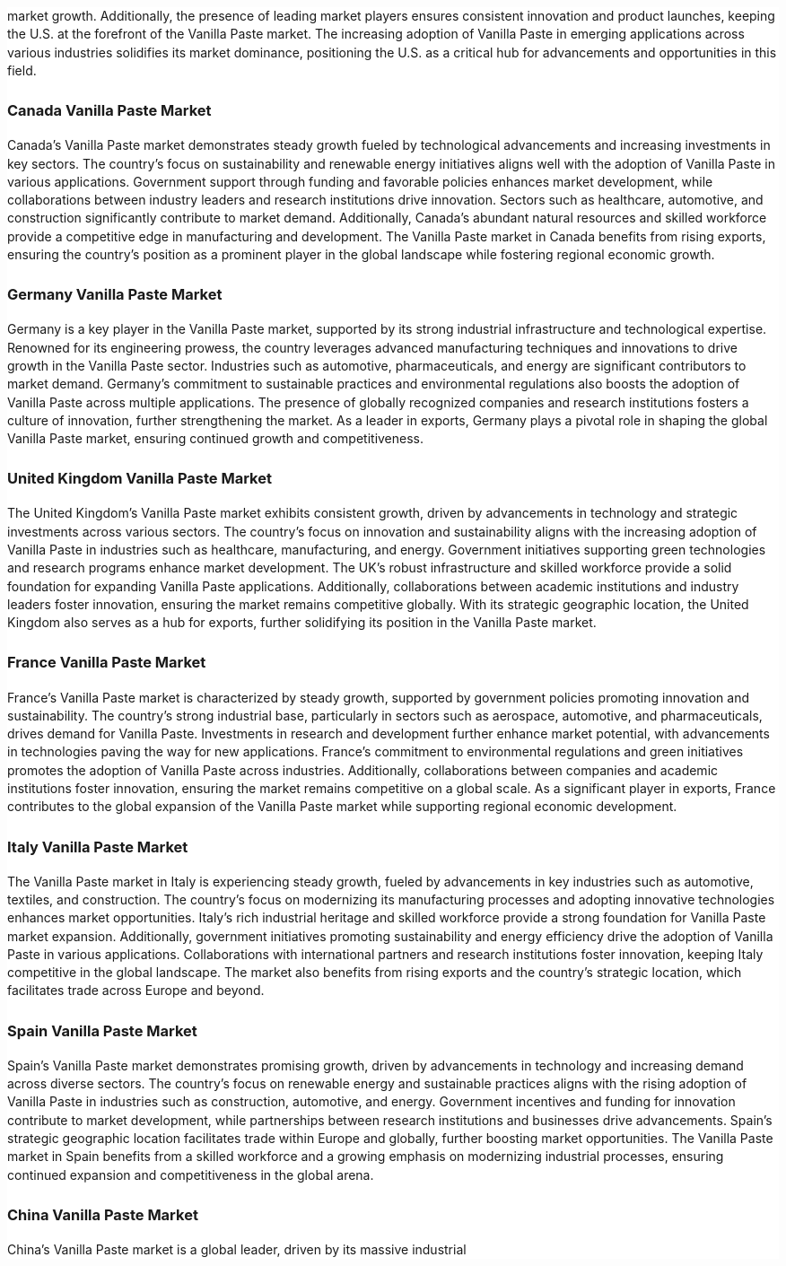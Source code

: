 market growth. Additionally, the presence of leading market players ensures consistent innovation and product launches, keeping the U.S. at the forefront of the Vanilla Paste market. The increasing adoption of Vanilla Paste in emerging applications across various industries solidifies its market dominance, positioning the U.S. as a critical hub for advancements and opportunities in this field.</p><h3>Canada Vanilla Paste Market</h3><p>Canada&rsquo;s Vanilla Paste market demonstrates steady growth fueled by technological advancements and increasing investments in key sectors. The country&rsquo;s focus on sustainability and renewable energy initiatives aligns well with the adoption of Vanilla Paste in various applications. Government support through funding and favorable policies enhances market development, while collaborations between industry leaders and research institutions drive innovation. Sectors such as healthcare, automotive, and construction significantly contribute to market demand. Additionally, Canada&rsquo;s abundant natural resources and skilled workforce provide a competitive edge in manufacturing and development. The Vanilla Paste market in Canada benefits from rising exports, ensuring the country&rsquo;s position as a prominent player in the global landscape while fostering regional economic growth.</p><h3>Germany Vanilla Paste Market</h3><p>Germany is a key player in the Vanilla Paste market, supported by its strong industrial infrastructure and technological expertise. Renowned for its engineering prowess, the country leverages advanced manufacturing techniques and innovations to drive growth in the Vanilla Paste sector. Industries such as automotive, pharmaceuticals, and energy are significant contributors to market demand. Germany&rsquo;s commitment to sustainable practices and environmental regulations also boosts the adoption of Vanilla Paste across multiple applications. The presence of globally recognized companies and research institutions fosters a culture of innovation, further strengthening the market. As a leader in exports, Germany plays a pivotal role in shaping the global Vanilla Paste market, ensuring continued growth and competitiveness.</p><h3>United Kingdom Vanilla Paste Market</h3><p>The United Kingdom&rsquo;s Vanilla Paste market exhibits consistent growth, driven by advancements in technology and strategic investments across various sectors. The country&rsquo;s focus on innovation and sustainability aligns with the increasing adoption of Vanilla Paste in industries such as healthcare, manufacturing, and energy. Government initiatives supporting green technologies and research programs enhance market development. The UK&rsquo;s robust infrastructure and skilled workforce provide a solid foundation for expanding Vanilla Paste applications. Additionally, collaborations between academic institutions and industry leaders foster innovation, ensuring the market remains competitive globally. With its strategic geographic location, the United Kingdom also serves as a hub for exports, further solidifying its position in the Vanilla Paste market.</p><h3>France Vanilla Paste Market</h3><p>France&rsquo;s Vanilla Paste market is characterized by steady growth, supported by government policies promoting innovation and sustainability. The country&rsquo;s strong industrial base, particularly in sectors such as aerospace, automotive, and pharmaceuticals, drives demand for Vanilla Paste. Investments in research and development further enhance market potential, with advancements in technologies paving the way for new applications. France&rsquo;s commitment to environmental regulations and green initiatives promotes the adoption of Vanilla Paste across industries. Additionally, collaborations between companies and academic institutions foster innovation, ensuring the market remains competitive on a global scale. As a significant player in exports, France contributes to the global expansion of the Vanilla Paste market while supporting regional economic development.</p><h3>Italy Vanilla Paste Market</h3><p>The Vanilla Paste market in Italy is experiencing steady growth, fueled by advancements in key industries such as automotive, textiles, and construction. The country&rsquo;s focus on modernizing its manufacturing processes and adopting innovative technologies enhances market opportunities. Italy&rsquo;s rich industrial heritage and skilled workforce provide a strong foundation for Vanilla Paste market expansion. Additionally, government initiatives promoting sustainability and energy efficiency drive the adoption of Vanilla Paste in various applications. Collaborations with international partners and research institutions foster innovation, keeping Italy competitive in the global landscape. The market also benefits from rising exports and the country&rsquo;s strategic location, which facilitates trade across Europe and beyond.</p><h3>Spain Vanilla Paste Market</h3><p>Spain&rsquo;s Vanilla Paste market demonstrates promising growth, driven by advancements in technology and increasing demand across diverse sectors. The country&rsquo;s focus on renewable energy and sustainable practices aligns with the rising adoption of Vanilla Paste in industries such as construction, automotive, and energy. Government incentives and funding for innovation contribute to market development, while partnerships between research institutions and businesses drive advancements. Spain&rsquo;s strategic geographic location facilitates trade within Europe and globally, further boosting market opportunities. The Vanilla Paste market in Spain benefits from a skilled workforce and a growing emphasis on modernizing industrial processes, ensuring continued expansion and competitiveness in the global arena.</p><h3>China Vanilla Paste Market</h3><p>China&rsquo;s Vanilla Paste market is a global leader, driven by its massive industrial